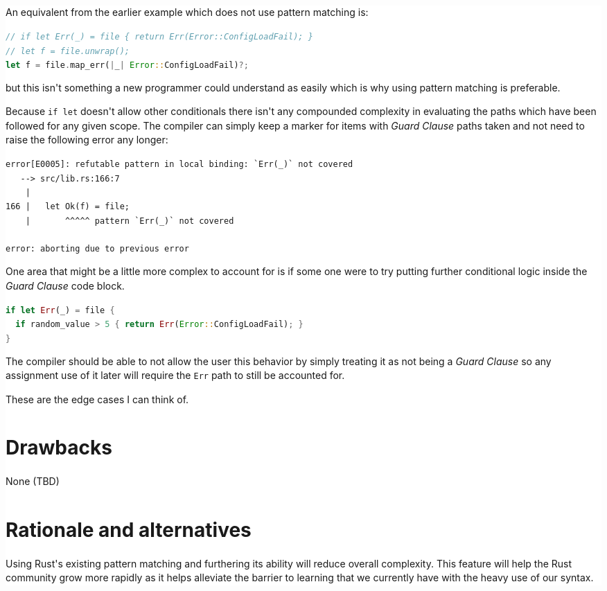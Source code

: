An equivalent from the earlier example which does not use pattern matching is:

```rust
// if let Err(_) = file { return Err(Error::ConfigLoadFail); }
// let f = file.unwrap();
let f = file.map_err(|_| Error::ConfigLoadFail)?;
```
but this isn't something a new programmer could understand as easily which is why using pattern matching is
preferable.

Because `if let` doesn't allow other conditionals there isn't any compounded complexity in evaluating the
paths which have been followed for any given scope.  The compiler can simply keep a marker for items with
_Guard Clause_ paths taken and not need to raise the following error any longer:

```
error[E0005]: refutable pattern in local binding: `Err(_)` not covered
   --> src/lib.rs:166:7
    |
166 |   let Ok(f) = file;
    |       ^^^^^ pattern `Err(_)` not covered

error: aborting due to previous error
```

One area that might be a little more complex to account for is if some one were to try putting further
conditional logic inside the _Guard Clause_ code block.

```rust
if let Err(_) = file { 
  if random_value > 5 { return Err(Error::ConfigLoadFail); }
}
```

The compiler should be able to not allow the user this behavior by simply treating it as not being a
_Guard Clause_ so any assignment use of it later will require the `Err` path to still be accounted for.

These are the edge cases I can think of.
# Drawbacks
[drawbacks]: #drawbacks

None (TBD)

# Rationale and alternatives
[alternatives]: #alternatives

Using Rust's existing pattern matching and furthering its ability will reduce overall complexity. This
feature will help the Rust community grow more rapidly as it helps alleviate the barrier to learning
that we currently have with the heavy use of our syntax.


[summary]: #summary
[motivation]: #motivation
[guide-level-explanation]: #guide-level-explanation
[reference-level-explanation]: #reference-level-explanation
[unresolved]: #unresolved-questions